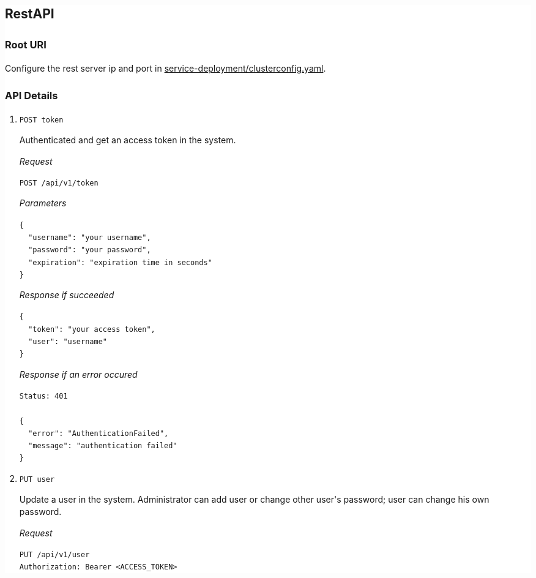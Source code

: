 ## RestAPI

### Root URI

Configure the rest server ip and port in [service-deployment/clusterconfig.yaml](../service-deployment/clusterconfig-example.yaml).

### API Details

1. `POST token`

    Authenticated and get an access token in the system.

    *Request*
    ```
    POST /api/v1/token
    ```

    *Parameters*
    ```
    {
      "username": "your username",
      "password": "your password",
      "expiration": "expiration time in seconds"
    }
    ```

    *Response if succeeded*
    ```
    {
      "token": "your access token",
      "user": "username"
    }
    ```

    *Response if an error occured*
    ```
    Status: 401

    {
      "error": "AuthenticationFailed",
      "message": "authentication failed"
    }
    ```

2. `PUT user`

    Update a user in the system.
    Administrator can add user or change other user's password; user can change his own password.

    *Request*
    ```
    PUT /api/v1/user
    Authorization: Bearer <ACCESS_TOKEN>
    ```
